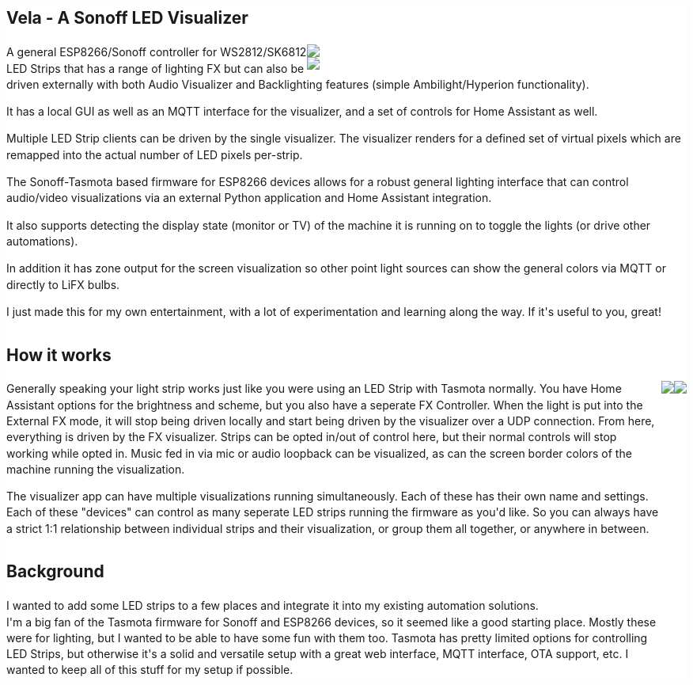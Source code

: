 ## Vela - A Sonoff LED Visualizer
<img src="https://github.com/rando-calrissian/Visualight/blob/development/images/backlight.gif" width="480" align="right" />
<img src="https://github.com/scottlawsonbc/audio-reactive-led-strip/blob/master/images/description-cropped.gif" width="480" align="right" />


A general ESP8266/Sonoff controller for WS2812/SK6812 LED Strips that has a range of lighting FX but can also be driven externally with both Audio Visualizer and Backlighting features (simple Ambilight/Hyperion functionality).

It has a local GUI as well as an MQTT interface for the visualizer, and a set of controls for Home Assistant as well. 

Multiple LED Strip clients can be driven by the single visualizer.  The visualizer renders for a defined set of virtual pixels which are remapped into the actual number of LED pixels per-strip.  

The Sonoff-Tasmota based firmware for ESP8266 devices allows for a robust general lighting interface that can control audio/video visualizations via an external Python application and Home Assistant integration.

It also supports detecting the display state (monitor or TV) of the machine it is running on to toggle the lights (or drive other automations).

In addition it has zone output for the screen visualization so other point light sources can show the general colors via MQTT or directly to LiFX bulbs.

I just made this for my own entertainment, with a lot of experimentation and learning along the way.  If it's useful to you, great!



## How it works
<img src="https://github.com/rando-calrissian/Visualight/blob/development/images/hass.png" height="500" align="right" />

<img src="https://github.com/rando-calrissian/Visualight/blob/development/images/gui.png" height="500" align="right" />
Generally speaking your light strip works just like you were using an LED Strip with Tasmota normally.  You have Home Assistant options for the brightness and scheme, but you also have a seperate FX Controller.
When the light is put into the External FX mode, it will stop being driven locally and start being driven by the visualizer over a UDP connection.  From here, everything is driven by the FX visualizer.
Strips can be opted in/out of control here, but their normal controls will stop working while opted in.  Music fed in via mic or audio loopback can be visualized, as can the screen border colors of the machine running the visualization.

The visualizer app can have multiple visualizations running simultaneously.  Each of these has their own name and settings.  Each of these "devices" can control as many seperate LED strips running the firmware as you'd like.  So you can always have a strict 1:1 relationship between individual strips and their visualization, or group them all together, or anywhere in between.

## Background
I wanted to add some LED strips to a few places and integrate it into my existing automation solutions.  
I'm a big fan of the Tasmota firmware for Sonoff and ESP8266 devices, so it seemed like a good starting place.  Mostly these were for lighting, but I wanted to be able to have some fun with them too.  Tasmota has pretty limited options for controlling LED Strips, but otherwise it's a solid and versatile setup with a great web interface, MQTT interface, OTA support, etc.  I wanted to keep all of this stuff for my setup if possible.
